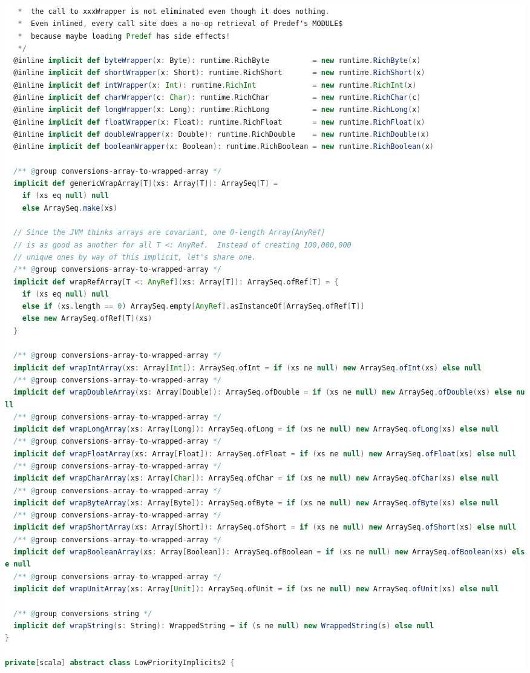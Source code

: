```scala
   *  the call to xxxWrapper is not eliminated even though it does nothing.
   *  Even inlined, every call site does a no-op retrieval of Predef's MODULE$
   *  because maybe loading Predef has side effects!
   */
  @inline implicit def byteWrapper(x: Byte): runtime.RichByte          = new runtime.RichByte(x)
  @inline implicit def shortWrapper(x: Short): runtime.RichShort       = new runtime.RichShort(x)
  @inline implicit def intWrapper(x: Int): runtime.RichInt             = new runtime.RichInt(x)
  @inline implicit def charWrapper(c: Char): runtime.RichChar          = new runtime.RichChar(c)
  @inline implicit def longWrapper(x: Long): runtime.RichLong          = new runtime.RichLong(x)
  @inline implicit def floatWrapper(x: Float): runtime.RichFloat       = new runtime.RichFloat(x)
  @inline implicit def doubleWrapper(x: Double): runtime.RichDouble    = new runtime.RichDouble(x)
  @inline implicit def booleanWrapper(x: Boolean): runtime.RichBoolean = new runtime.RichBoolean(x)

  /** @group conversions-array-to-wrapped-array */
  implicit def genericWrapArray[T](xs: Array[T]): ArraySeq[T] =
    if (xs eq null) null
    else ArraySeq.make(xs)

  // Since the JVM thinks arrays are covariant, one 0-length Array[AnyRef]
  // is as good as another for all T <: AnyRef.  Instead of creating 100,000,000
  // unique ones by way of this implicit, let's share one.
  /** @group conversions-array-to-wrapped-array */
  implicit def wrapRefArray[T <: AnyRef](xs: Array[T]): ArraySeq.ofRef[T] = {
    if (xs eq null) null
    else if (xs.length == 0) ArraySeq.empty[AnyRef].asInstanceOf[ArraySeq.ofRef[T]]
    else new ArraySeq.ofRef[T](xs)
  }

  /** @group conversions-array-to-wrapped-array */
  implicit def wrapIntArray(xs: Array[Int]): ArraySeq.ofInt = if (xs ne null) new ArraySeq.ofInt(xs) else null
  /** @group conversions-array-to-wrapped-array */
  implicit def wrapDoubleArray(xs: Array[Double]): ArraySeq.ofDouble = if (xs ne null) new ArraySeq.ofDouble(xs) else null
  /** @group conversions-array-to-wrapped-array */
  implicit def wrapLongArray(xs: Array[Long]): ArraySeq.ofLong = if (xs ne null) new ArraySeq.ofLong(xs) else null
  /** @group conversions-array-to-wrapped-array */
  implicit def wrapFloatArray(xs: Array[Float]): ArraySeq.ofFloat = if (xs ne null) new ArraySeq.ofFloat(xs) else null
  /** @group conversions-array-to-wrapped-array */
  implicit def wrapCharArray(xs: Array[Char]): ArraySeq.ofChar = if (xs ne null) new ArraySeq.ofChar(xs) else null
  /** @group conversions-array-to-wrapped-array */
  implicit def wrapByteArray(xs: Array[Byte]): ArraySeq.ofByte = if (xs ne null) new ArraySeq.ofByte(xs) else null
  /** @group conversions-array-to-wrapped-array */
  implicit def wrapShortArray(xs: Array[Short]): ArraySeq.ofShort = if (xs ne null) new ArraySeq.ofShort(xs) else null
  /** @group conversions-array-to-wrapped-array */
  implicit def wrapBooleanArray(xs: Array[Boolean]): ArraySeq.ofBoolean = if (xs ne null) new ArraySeq.ofBoolean(xs) else null
  /** @group conversions-array-to-wrapped-array */
  implicit def wrapUnitArray(xs: Array[Unit]): ArraySeq.ofUnit = if (xs ne null) new ArraySeq.ofUnit(xs) else null

  /** @group conversions-string */
  implicit def wrapString(s: String): WrappedString = if (s ne null) new WrappedString(s) else null
}

private[scala] abstract class LowPriorityImplicits2 {
```